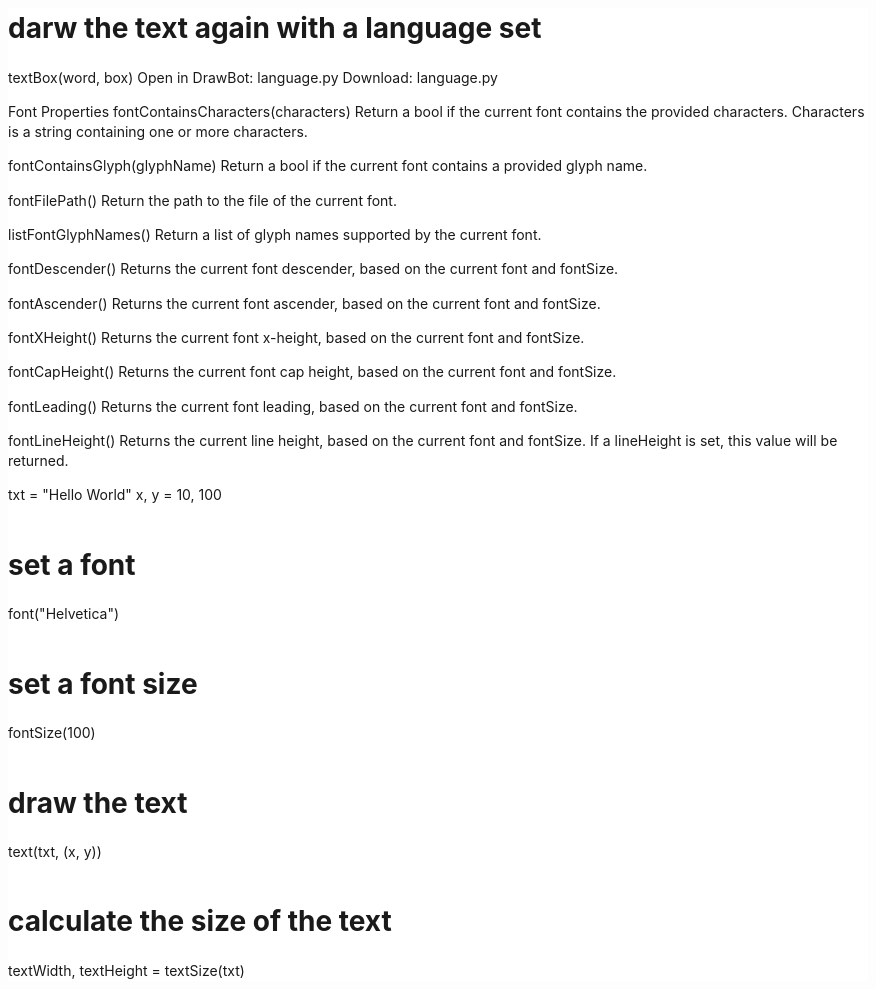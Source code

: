 # darw the text again with a language set
textBox(word, box)
Open in DrawBot: language.py
Download: language.py

Font Properties
fontContainsCharacters(characters)
Return a bool if the current font contains the provided characters. Characters is a string containing one or more characters.

fontContainsGlyph(glyphName)
Return a bool if the current font contains a provided glyph name.

fontFilePath()
Return the path to the file of the current font.

listFontGlyphNames()
Return a list of glyph names supported by the current font.

fontDescender()
Returns the current font descender, based on the current font and fontSize.

fontAscender()
Returns the current font ascender, based on the current font and fontSize.

fontXHeight()
Returns the current font x-height, based on the current font and fontSize.

fontCapHeight()
Returns the current font cap height, based on the current font and fontSize.

fontLeading()
Returns the current font leading, based on the current font and fontSize.

fontLineHeight()
Returns the current line height, based on the current font and fontSize. If a lineHeight is set, this value will be returned.

txt = "Hello World"
x, y = 10, 100

# set a font
font("Helvetica")
# set a font size
fontSize(100)
# draw the text
text(txt, (x, y))

# calculate the size of the text
textWidth, textHeight = textSize(txt)

